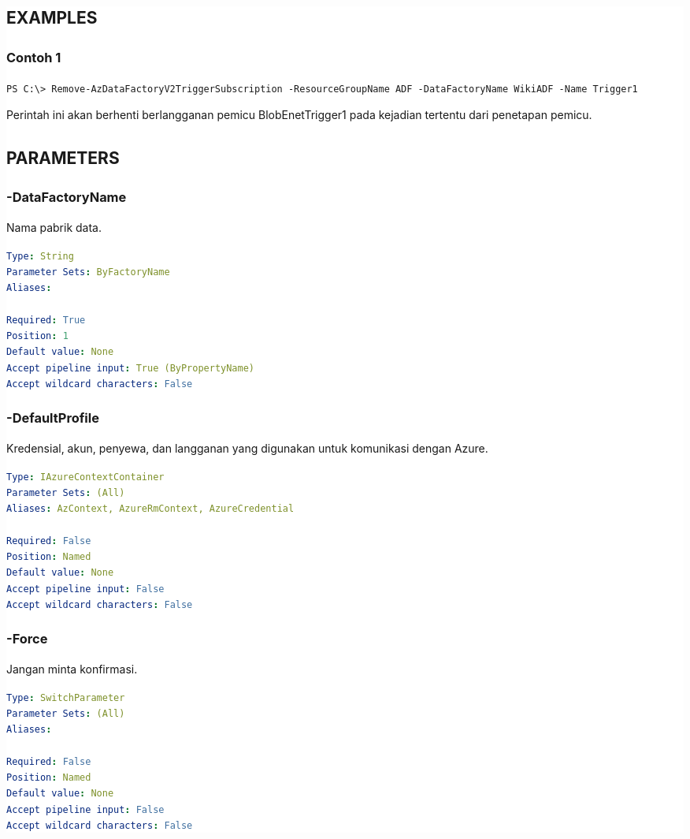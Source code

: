 ## EXAMPLES

### Contoh 1
```
PS C:\> Remove-AzDataFactoryV2TriggerSubscription -ResourceGroupName ADF -DataFactoryName WikiADF -Name Trigger1
```

Perintah ini akan berhenti berlangganan pemicu BlobEnetTrigger1 pada kejadian tertentu dari penetapan pemicu.

## PARAMETERS

### -DataFactoryName
Nama pabrik data.

```yaml
Type: String
Parameter Sets: ByFactoryName
Aliases: 

Required: True
Position: 1
Default value: None
Accept pipeline input: True (ByPropertyName)
Accept wildcard characters: False
```

### -DefaultProfile
Kredensial, akun, penyewa, dan langganan yang digunakan untuk komunikasi dengan Azure.

```yaml
Type: IAzureContextContainer
Parameter Sets: (All)
Aliases: AzContext, AzureRmContext, AzureCredential

Required: False
Position: Named
Default value: None
Accept pipeline input: False
Accept wildcard characters: False
```

### -Force
Jangan minta konfirmasi.

```yaml
Type: SwitchParameter
Parameter Sets: (All)
Aliases: 

Required: False
Position: Named
Default value: None
Accept pipeline input: False
Accept wildcard characters: False
```
